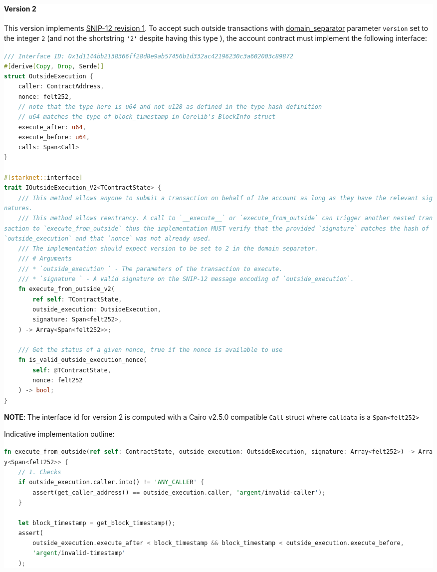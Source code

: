#### Version 2

This version implements [SNIP-12 revision 1](https://github.com/starknet-io/SNIPs/blob/main/SNIPS/snip-12.md#specification). To accept such outside transactions with [domain_separator](https://github.com/starknet-io/SNIPs/blob/main/SNIPS/snip-12.md#domain-separator) parameter `version` set to the integer `2` (and not the shortstring `'2'` despite having this type ), the account contract must implement the following interface:

```rust
/// Interface ID: 0x1d1144bb2138366ff28d8e9ab57456b1d332ac42196230c3a602003c89872
#[derive(Copy, Drop, Serde)]
struct OutsideExecution {
    caller: ContractAddress,
    nonce: felt252,
    // note that the type here is u64 and not u128 as defined in the type hash definition
    // u64 matches the type of block_timestamp in Corelib's BlockInfo struct
    execute_after: u64,
    execute_before: u64,
    calls: Span<Call>
}

#[starknet::interface]
trait IOutsideExecution_V2<TContractState> {
    /// This method allows anyone to submit a transaction on behalf of the account as long as they have the relevant signatures.
    /// This method allows reentrancy. A call to `__execute__` or `execute_from_outside` can trigger another nested transaction to `execute_from_outside` thus the implementation MUST verify that the provided `signature` matches the hash of `outside_execution` and that `nonce` was not already used.
    /// The implementation should expect version to be set to 2 in the domain separator.
    /// # Arguments
    /// * `outside_execution ` - The parameters of the transaction to execute.
    /// * `signature ` - A valid signature on the SNIP-12 message encoding of `outside_execution`.
    fn execute_from_outside_v2(
        ref self: TContractState,
        outside_execution: OutsideExecution,
        signature: Span<felt252>,
    ) -> Array<Span<felt252>>;

    /// Get the status of a given nonce, true if the nonce is available to use
    fn is_valid_outside_execution_nonce(
        self: @TContractState,
        nonce: felt252
    ) -> bool;
}
```

**NOTE**: The interface id for version 2 is computed with a Cairo v2.5.0 compatible `Call` struct where `calldata` is a `Span<felt252>`


Indicative implementation outline:

```rust
fn execute_from_outside(ref self: ContractState, outside_execution: OutsideExecution, signature: Array<felt252>) -> Array<Span<felt252>> {
    // 1. Checks
    if outside_execution.caller.into() != 'ANY_CALLER' {
        assert(get_caller_address() == outside_execution.caller, 'argent/invalid-caller');
    }

    let block_timestamp = get_block_timestamp();
    assert(
        outside_execution.execute_after < block_timestamp && block_timestamp < outside_execution.execute_before,
        'argent/invalid-timestamp'
    );
```